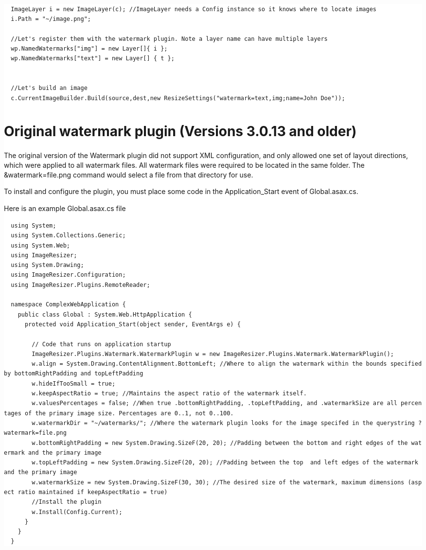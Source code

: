 ```
  ImageLayer i = new ImageLayer(c); //ImageLayer needs a Config instance so it knows where to locate images
  i.Path = "~/image.png";
  
  //Let's register them with the watermark plugin. Note a layer name can have multiple layers
  wp.NamedWatermarks["img"] = new Layer[]{ i };
  wp.NamedWatermarks["text"] = new Layer[] { t };

  
  //Let's build an image
  c.CurrentImageBuilder.Build(source,dest,new ResizeSettings("watermark=text,img;name=John Doe"));
```

# Original watermark plugin (Versions 3.0.13 and older)

The original version of the Watermark plugin did not support XML configuration, and only allowed one set of layout directions, which were applied to all watermark files. 
All watermark files were required to be located in the same folder. The &watermark=file.png command would select a file from that directory for use.

To install and configure the plugin, you must place some code in the Application_Start event of Global.asax.cs.

Here is an example Global.asax.cs file

``` 
  using System;
  using System.Collections.Generic;
  using System.Web;
  using ImageResizer;
  using System.Drawing;
  using ImageResizer.Configuration;
  using ImageResizer.Plugins.RemoteReader;
  
  namespace ComplexWebApplication {
    public class Global : System.Web.HttpApplication {
      protected void Application_Start(object sender, EventArgs e) {
      
        // Code that runs on application startup
        ImageResizer.Plugins.Watermark.WatermarkPlugin w = new ImageResizer.Plugins.Watermark.WatermarkPlugin();
        w.align = System.Drawing.ContentAlignment.BottomLeft; //Where to align the watermark within the bounds specified by bottomRightPadding and topLeftPadding
        w.hideIfTooSmall = true;
        w.keepAspectRatio = true; //Maintains the aspect ratio of the watermark itself.
        w.valuesPercentages = false; //When true .bottomRightPadding, .topLeftPadding, and .watermarkSize are all percentages of the primary image size. Percentages are 0..1, not 0..100.
        w.watermarkDir = "~/watermarks/"; //Where the watermark plugin looks for the image specifed in the querystring ?watermark=file.png
        w.bottomRightPadding = new System.Drawing.SizeF(20, 20); //Padding between the bottom and right edges of the watermark and the primary image
        w.topLeftPadding = new System.Drawing.SizeF(20, 20); //Padding between the top  and left edges of the watermark and the primary image
        w.watermarkSize = new System.Drawing.SizeF(30, 30); //The desired size of the watermark, maximum dimensions (aspect ratio maintained if keepAspectRatio = true)
        //Install the plugin
        w.Install(Config.Current);
      }
    }
  }

```